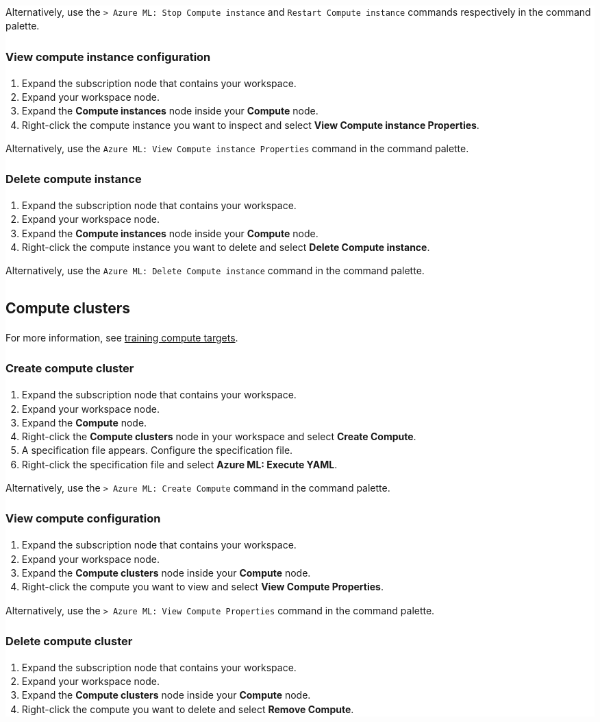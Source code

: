 Alternatively, use the `> Azure ML: Stop Compute instance` and `Restart Compute instance` commands respectively in the command palette.

### View compute instance configuration

1. Expand the subscription node that contains your workspace.
1. Expand your workspace node.
1. Expand the **Compute instances** node inside your **Compute** node.
1. Right-click the compute instance you want to inspect and select **View Compute instance Properties**.

Alternatively, use the `Azure ML: View Compute instance Properties` command in the command palette.

### Delete compute instance

1. Expand the subscription node that contains your workspace.
1. Expand your workspace node.
1. Expand the **Compute instances** node inside your **Compute** node.
1. Right-click the compute instance you want to delete and select **Delete Compute instance**.

Alternatively, use the `Azure ML: Delete Compute instance` command in the command palette.

## Compute clusters

For more information, see [training compute targets](concept-compute-target.md#training-compute-targets).

### Create compute cluster

1. Expand the subscription node that contains your workspace.
1. Expand your workspace node.
1. Expand the **Compute** node.
1. Right-click the **Compute clusters** node in your workspace and select **Create Compute**.
1. A specification file appears. Configure the specification file.
1. Right-click the specification file and select **Azure ML: Execute YAML**.

Alternatively, use the `> Azure ML: Create Compute` command in the command palette.

### View compute configuration

1. Expand the subscription node that contains your workspace.
1. Expand your workspace node.
1. Expand the **Compute clusters** node inside your **Compute** node.
1. Right-click the compute you want to view and select **View Compute Properties**.

Alternatively, use the `> Azure ML: View Compute Properties` command in the command palette.

### Delete compute cluster

1. Expand the subscription node that contains your workspace.
1. Expand your workspace node.
1. Expand the **Compute clusters** node inside your **Compute** node.
1. Right-click the compute you want to delete and select **Remove Compute**.
